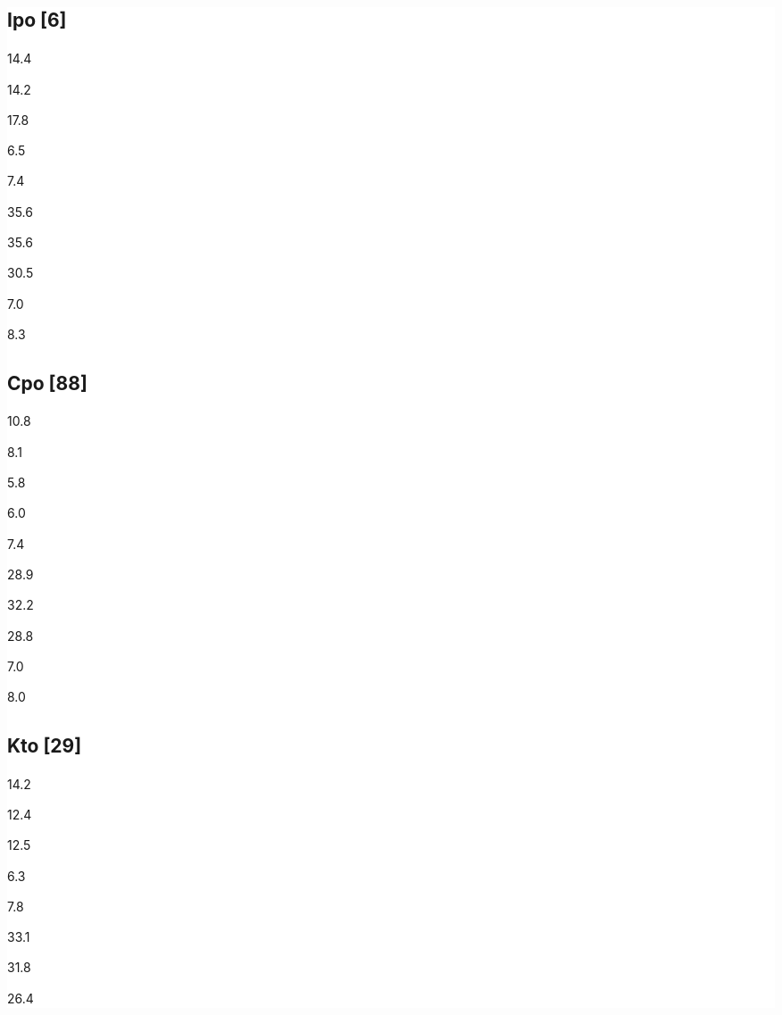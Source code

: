 ## Ipo [6]

14.4

14.2

17.8

6.5

7.4

35.6

35.6

30.5

7.0

8.3

## Cpo [88]

10.8

8.1

5.8

6.0

7.4

28.9

32.2

28.8

7.0

8.0

## Kto [29]

14.2

12.4

12.5

6.3

7.8

33.1

31.8

26.4
